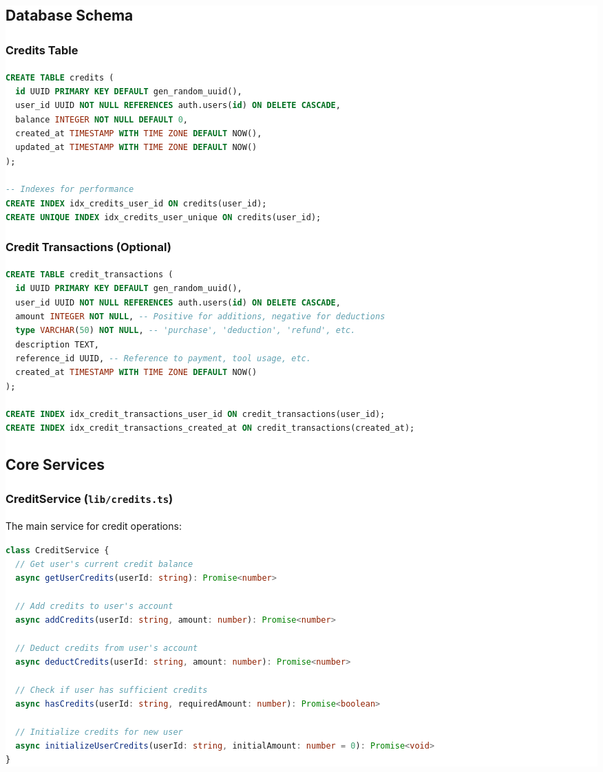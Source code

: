 ## Database Schema

### Credits Table

```sql
CREATE TABLE credits (
  id UUID PRIMARY KEY DEFAULT gen_random_uuid(),
  user_id UUID NOT NULL REFERENCES auth.users(id) ON DELETE CASCADE,
  balance INTEGER NOT NULL DEFAULT 0,
  created_at TIMESTAMP WITH TIME ZONE DEFAULT NOW(),
  updated_at TIMESTAMP WITH TIME ZONE DEFAULT NOW()
);

-- Indexes for performance
CREATE INDEX idx_credits_user_id ON credits(user_id);
CREATE UNIQUE INDEX idx_credits_user_unique ON credits(user_id);
```

### Credit Transactions (Optional)

```sql
CREATE TABLE credit_transactions (
  id UUID PRIMARY KEY DEFAULT gen_random_uuid(),
  user_id UUID NOT NULL REFERENCES auth.users(id) ON DELETE CASCADE,
  amount INTEGER NOT NULL, -- Positive for additions, negative for deductions
  type VARCHAR(50) NOT NULL, -- 'purchase', 'deduction', 'refund', etc.
  description TEXT,
  reference_id UUID, -- Reference to payment, tool usage, etc.
  created_at TIMESTAMP WITH TIME ZONE DEFAULT NOW()
);

CREATE INDEX idx_credit_transactions_user_id ON credit_transactions(user_id);
CREATE INDEX idx_credit_transactions_created_at ON credit_transactions(created_at);
```

## Core Services

### CreditService (`lib/credits.ts`)

The main service for credit operations:

```typescript
class CreditService {
  // Get user's current credit balance
  async getUserCredits(userId: string): Promise<number>
  
  // Add credits to user's account
  async addCredits(userId: string, amount: number): Promise<number>
  
  // Deduct credits from user's account
  async deductCredits(userId: string, amount: number): Promise<number>
  
  // Check if user has sufficient credits
  async hasCredits(userId: string, requiredAmount: number): Promise<boolean>
  
  // Initialize credits for new user
  async initializeUserCredits(userId: string, initialAmount: number = 0): Promise<void>
}
```
